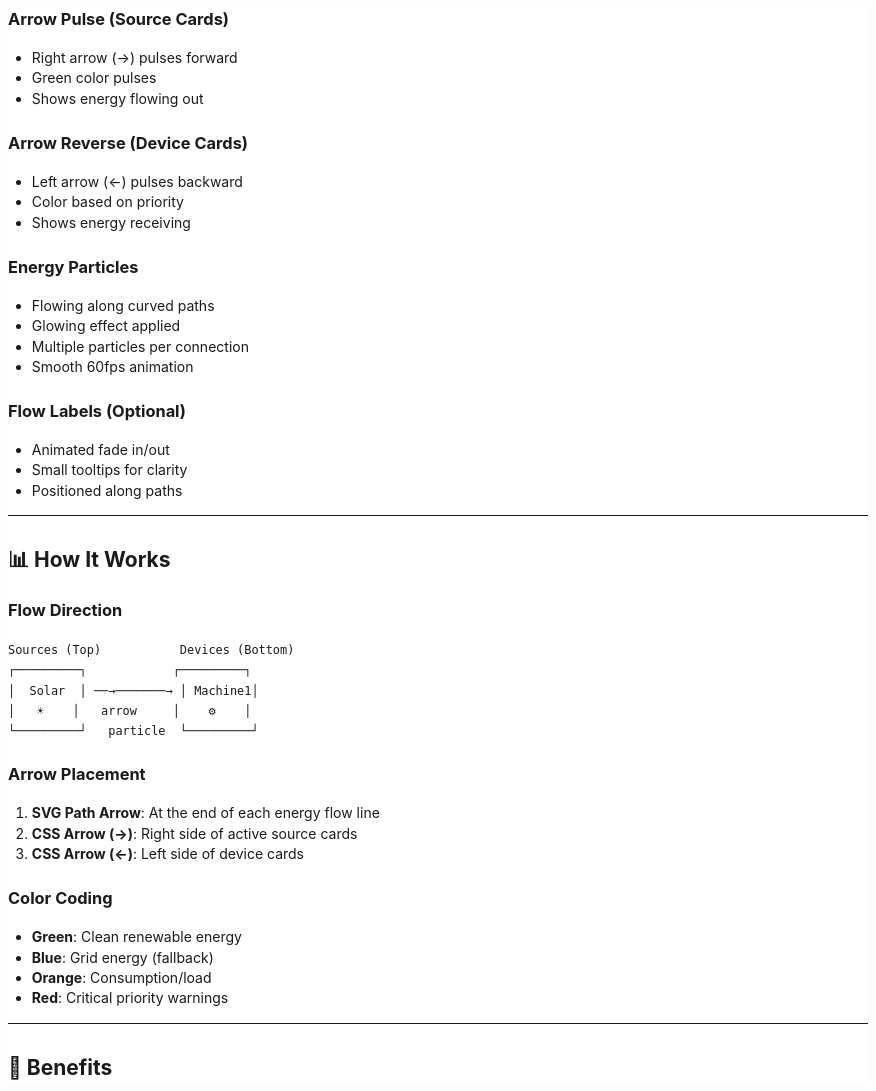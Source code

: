### Arrow Pulse (Source Cards)
- Right arrow (→) pulses forward
- Green color pulses
- Shows energy flowing out

### Arrow Reverse (Device Cards)
- Left arrow (←) pulses backward  
- Color based on priority
- Shows energy receiving

### Energy Particles
- Flowing along curved paths
- Glowing effect applied
- Multiple particles per connection
- Smooth 60fps animation

### Flow Labels (Optional)
- Animated fade in/out
- Small tooltips for clarity
- Positioned along paths

---

## 📊 How It Works

### Flow Direction
```
Sources (Top)           Devices (Bottom)
┌─────────┐            ┌─────────┐
│  Solar  │ ──→───────→ │ Machine1│
│   ☀️    │   arrow     │    ⚙️    │
└─────────┘   particle  └─────────┘
```

### Arrow Placement
1. **SVG Path Arrow**: At the end of each energy flow line
2. **CSS Arrow (→)**: Right side of active source cards
3. **CSS Arrow (←)**: Left side of device cards

### Color Coding
- **Green**: Clean renewable energy
- **Blue**: Grid energy (fallback)
- **Orange**: Consumption/load
- **Red**: Critical priority warnings

---

## 🎯 Benefits

